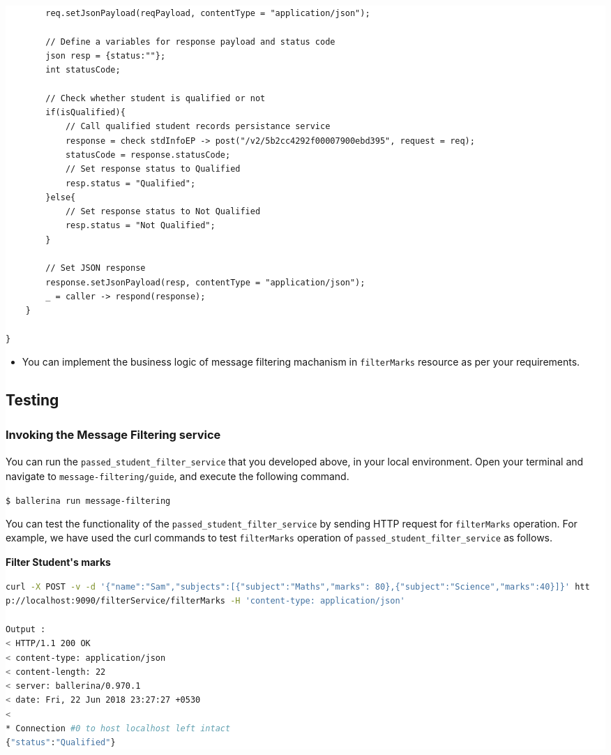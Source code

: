 ```ballerina
        req.setJsonPayload(reqPayload, contentType = "application/json");

        // Define a variables for response payload and status code
        json resp = {status:""};
        int statusCode;

        // Check whether student is qualified or not
        if(isQualified){
            // Call qualified student records persistance service
            response = check stdInfoEP -> post("/v2/5b2cc4292f00007900ebd395", request = req);
            statusCode = response.statusCode;
            // Set response status to Qualified
            resp.status = "Qualified";
        }else{
            // Set response status to Not Qualified
            resp.status = "Not Qualified";
        }

        // Set JSON response
        response.setJsonPayload(resp, contentType = "application/json");
        _ = caller -> respond(response);
    }

}
```

- You can implement the business logic of message filtering machanism in `filterMarks` resource as per your requirements.


## Testing 

### Invoking the Message Filtering service 

You can run the `passed_student_filter_service` that you developed above, in your local environment. Open your terminal and navigate to `message-filtering/guide`, and execute the following command.
```
$ ballerina run message-filtering
```

You can test the functionality of the `passed_student_filter_service` by sending HTTP request for `filterMarks` operation. For example, we have used the curl commands to test `filterMarks` operation of `passed_student_filter_service` as follows. 

**Filter Student's marks** 
```bash
curl -X POST -v -d '{"name":"Sam","subjects":[{"subject":"Maths","marks": 80},{"subject":"Science","marks":40}]}' http://localhost:9090/filterService/filterMarks -H 'content-type: application/json'

Output :  
< HTTP/1.1 200 OK
< content-type: application/json
< content-length: 22
< server: ballerina/0.970.1
< date: Fri, 22 Jun 2018 23:27:27 +0530
< 
* Connection #0 to host localhost left intact
{"status":"Qualified"}
```
